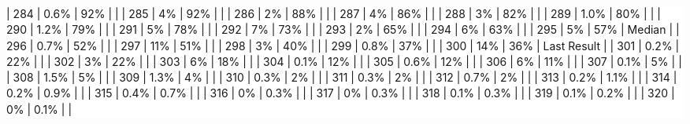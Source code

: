 | 284 | 0.6% | 92% |  |
| 285 | 4% | 92% |  |
| 286 | 2% | 88% |  |
| 287 | 4% | 86% |  |
| 288 | 3% | 82% |  |
| 289 | 1.0% | 80% |  |
| 290 | 1.2% | 79% |  |
| 291 | 5% | 78% |  |
| 292 | 7% | 73% |  |
| 293 | 2% | 65% |  |
| 294 | 6% | 63% |  |
| 295 | 5% | 57% | Median |
| 296 | 0.7% | 52% |  |
| 297 | 11% | 51% |  |
| 298 | 3% | 40% |  |
| 299 | 0.8% | 37% |  |
| 300 | 14% | 36% | Last Result |
| 301 | 0.2% | 22% |  |
| 302 | 3% | 22% |  |
| 303 | 6% | 18% |  |
| 304 | 0.1% | 12% |  |
| 305 | 0.6% | 12% |  |
| 306 | 6% | 11% |  |
| 307 | 0.1% | 5% |  |
| 308 | 1.5% | 5% |  |
| 309 | 1.3% | 4% |  |
| 310 | 0.3% | 2% |  |
| 311 | 0.3% | 2% |  |
| 312 | 0.7% | 2% |  |
| 313 | 0.2% | 1.1% |  |
| 314 | 0.2% | 0.9% |  |
| 315 | 0.4% | 0.7% |  |
| 316 | 0% | 0.3% |  |
| 317 | 0% | 0.3% |  |
| 318 | 0.1% | 0.3% |  |
| 319 | 0.1% | 0.2% |  |
| 320 | 0% | 0.1% |  |